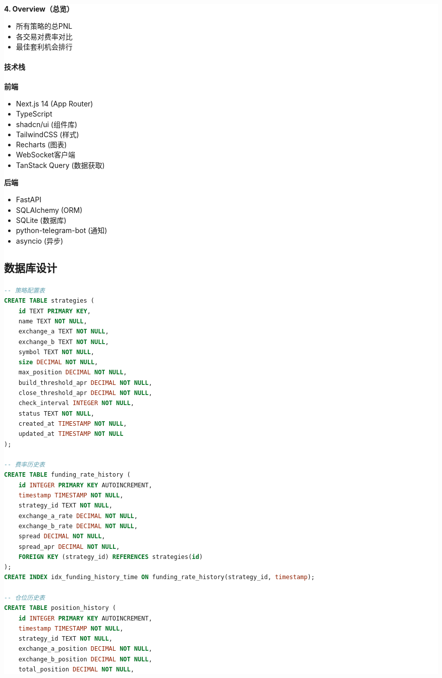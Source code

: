 **4. Overview（总览）**
- 所有策略的总PNL
- 各交易对费率对比
- 最佳套利机会排行

#### 技术栈

**前端**
- Next.js 14 (App Router)
- TypeScript
- shadcn/ui (组件库)
- TailwindCSS (样式)
- Recharts (图表)
- WebSocket客户端
- TanStack Query (数据获取)

**后端**
- FastAPI
- SQLAlchemy (ORM)
- SQLite (数据库)
- python-telegram-bot (通知)
- asyncio (异步)

## 数据库设计

```sql
-- 策略配置表
CREATE TABLE strategies (
    id TEXT PRIMARY KEY,
    name TEXT NOT NULL,
    exchange_a TEXT NOT NULL,
    exchange_b TEXT NOT NULL,
    symbol TEXT NOT NULL,
    size DECIMAL NOT NULL,
    max_position DECIMAL NOT NULL,
    build_threshold_apr DECIMAL NOT NULL,
    close_threshold_apr DECIMAL NOT NULL,
    check_interval INTEGER NOT NULL,
    status TEXT NOT NULL,
    created_at TIMESTAMP NOT NULL,
    updated_at TIMESTAMP NOT NULL
);

-- 费率历史表
CREATE TABLE funding_rate_history (
    id INTEGER PRIMARY KEY AUTOINCREMENT,
    timestamp TIMESTAMP NOT NULL,
    strategy_id TEXT NOT NULL,
    exchange_a_rate DECIMAL NOT NULL,
    exchange_b_rate DECIMAL NOT NULL,
    spread DECIMAL NOT NULL,
    spread_apr DECIMAL NOT NULL,
    FOREIGN KEY (strategy_id) REFERENCES strategies(id)
);
CREATE INDEX idx_funding_history_time ON funding_rate_history(strategy_id, timestamp);

-- 仓位历史表
CREATE TABLE position_history (
    id INTEGER PRIMARY KEY AUTOINCREMENT,
    timestamp TIMESTAMP NOT NULL,
    strategy_id TEXT NOT NULL,
    exchange_a_position DECIMAL NOT NULL,
    exchange_b_position DECIMAL NOT NULL,
    total_position DECIMAL NOT NULL,
```